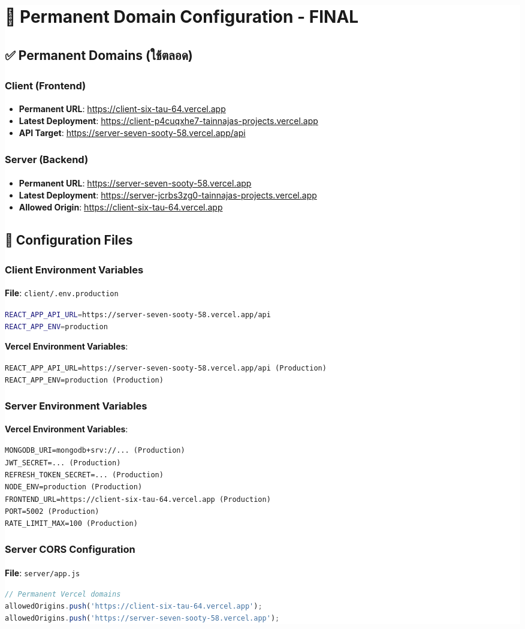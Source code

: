 # 🎯 Permanent Domain Configuration - FINAL

## ✅ Permanent Domains (ใช้ตลอด)

### Client (Frontend)
- **Permanent URL**: https://client-six-tau-64.vercel.app
- **Latest Deployment**: https://client-p4cuqxhe7-tainnajas-projects.vercel.app
- **API Target**: https://server-seven-sooty-58.vercel.app/api

### Server (Backend)
- **Permanent URL**: https://server-seven-sooty-58.vercel.app
- **Latest Deployment**: https://server-jcrbs3zg0-tainnajas-projects.vercel.app
- **Allowed Origin**: https://client-six-tau-64.vercel.app

## 🔧 Configuration Files

### Client Environment Variables
**File**: `client/.env.production`
```bash
REACT_APP_API_URL=https://server-seven-sooty-58.vercel.app/api
REACT_APP_ENV=production
```

**Vercel Environment Variables**:
```
REACT_APP_API_URL=https://server-seven-sooty-58.vercel.app/api (Production)
REACT_APP_ENV=production (Production)
```

### Server Environment Variables
**Vercel Environment Variables**:
```
MONGODB_URI=mongodb+srv://... (Production)
JWT_SECRET=... (Production)
REFRESH_TOKEN_SECRET=... (Production)
NODE_ENV=production (Production)
FRONTEND_URL=https://client-six-tau-64.vercel.app (Production)
PORT=5002 (Production)
RATE_LIMIT_MAX=100 (Production)
```

### Server CORS Configuration
**File**: `server/app.js`
```javascript
// Permanent Vercel domains
allowedOrigins.push('https://client-six-tau-64.vercel.app');
allowedOrigins.push('https://server-seven-sooty-58.vercel.app');
```
